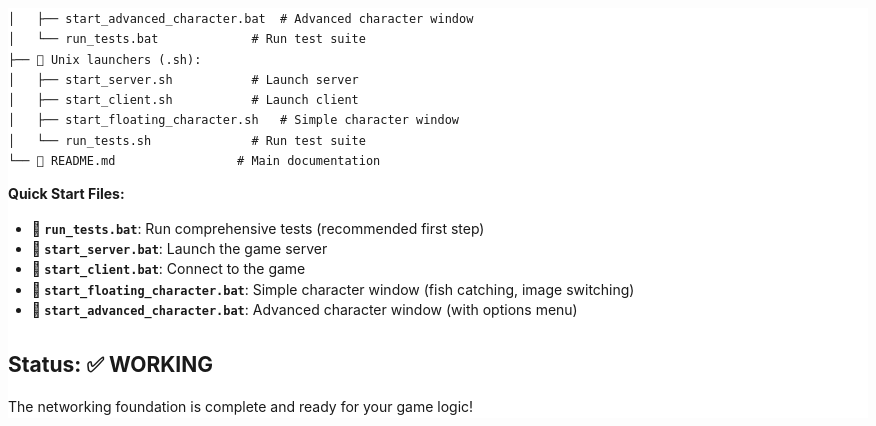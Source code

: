 ```
│   ├── start_advanced_character.bat  # Advanced character window
│   └── run_tests.bat             # Run test suite
├── 🚀 Unix launchers (.sh):
│   ├── start_server.sh           # Launch server
│   ├── start_client.sh           # Launch client
│   ├── start_floating_character.sh   # Simple character window
│   └── run_tests.sh              # Run test suite
└── 📖 README.md                 # Main documentation
```

**Quick Start Files:**
- **🎯 `run_tests.bat`**: Run comprehensive tests (recommended first step)
- **🚀 `start_server.bat`**: Launch the game server
- **🚀 `start_client.bat`**: Connect to the game
- **🚀 `start_floating_character.bat`**: Simple character window (fish catching, image switching)
- **🚀 `start_advanced_character.bat`**: Advanced character window (with options menu)

## Status: ✅ WORKING

The networking foundation is complete and ready for your game logic!
